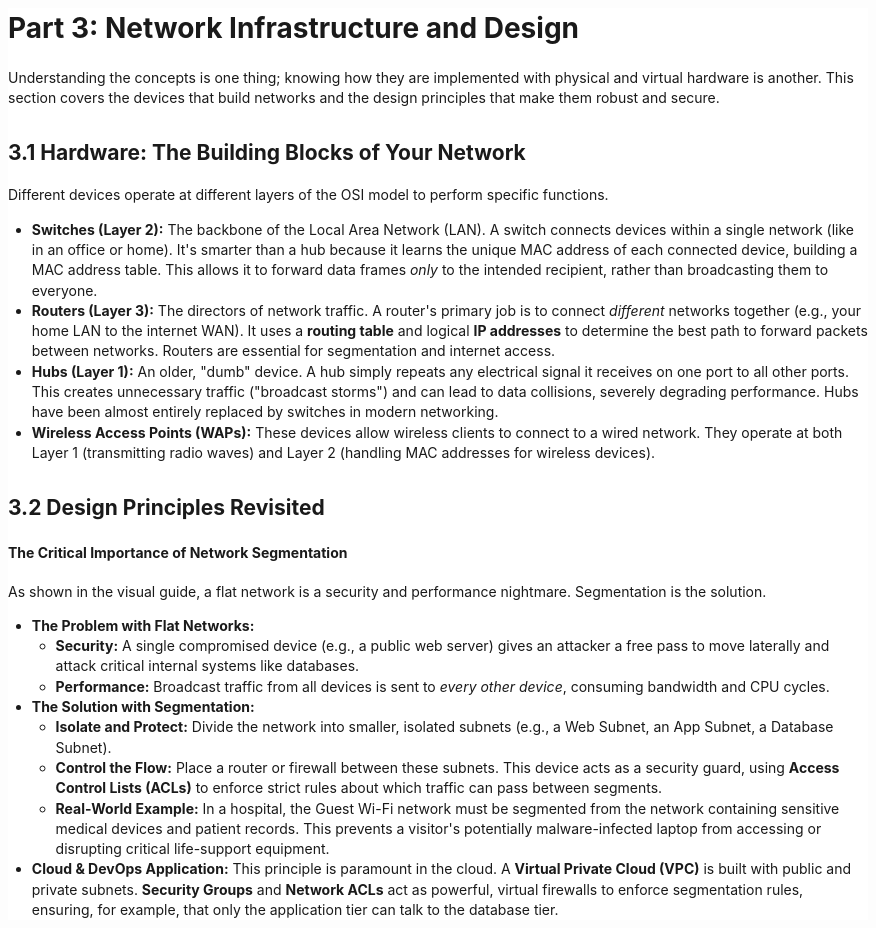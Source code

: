 
# Part 3: Network Infrastructure and Design

Understanding the concepts is one thing; knowing how they are implemented with physical and virtual hardware is another. This section covers the devices that build networks and the design principles that make them robust and secure.

## 3.1 Hardware: The Building Blocks of Your Network

Different devices operate at different layers of the OSI model to perform specific functions.

-   **Switches (Layer 2):** The backbone of the Local Area Network (LAN). A switch connects devices within a single network (like in an office or home). It's smarter than a hub because it learns the unique MAC address of each connected device, building a MAC address table. This allows it to forward data frames *only* to the intended recipient, rather than broadcasting them to everyone.
-   **Routers (Layer 3):** The directors of network traffic. A router's primary job is to connect *different* networks together (e.g., your home LAN to the internet WAN). It uses a **routing table** and logical **IP addresses** to determine the best path to forward packets between networks. Routers are essential for segmentation and internet access.
-   **Hubs (Layer 1):** An older, "dumb" device. A hub simply repeats any electrical signal it receives on one port to all other ports. This creates unnecessary traffic ("broadcast storms") and can lead to data collisions, severely degrading performance. Hubs have been almost entirely replaced by switches in modern networking.
-   **Wireless Access Points (WAPs):** These devices allow wireless clients to connect to a wired network. They operate at both Layer 1 (transmitting radio waves) and Layer 2 (handling MAC addresses for wireless devices).

## 3.2 Design Principles Revisited

#### The Critical Importance of Network Segmentation

As shown in the visual guide, a flat network is a security and performance nightmare. Segmentation is the solution.

-   **The Problem with Flat Networks:**
    -   **Security:** A single compromised device (e.g., a public web server) gives an attacker a free pass to move laterally and attack critical internal systems like databases.
    -   **Performance:** Broadcast traffic from all devices is sent to *every other device*, consuming bandwidth and CPU cycles.
-   **The Solution with Segmentation:**
    -   **Isolate and Protect:** Divide the network into smaller, isolated subnets (e.g., a Web Subnet, an App Subnet, a Database Subnet).
    -   **Control the Flow:** Place a router or firewall between these subnets. This device acts as a security guard, using **Access Control Lists (ACLs)** to enforce strict rules about which traffic can pass between segments.
    -   **Real-World Example:** In a hospital, the Guest Wi-Fi network must be segmented from the network containing sensitive medical devices and patient records. This prevents a visitor's potentially malware-infected laptop from accessing or disrupting critical life-support equipment.
-   **Cloud & DevOps Application:** This principle is paramount in the cloud. A **Virtual Private Cloud (VPC)** is built with public and private subnets. **Security Groups** and **Network ACLs** act as powerful, virtual firewalls to enforce segmentation rules, ensuring, for example, that only the application tier can talk to the database tier.
